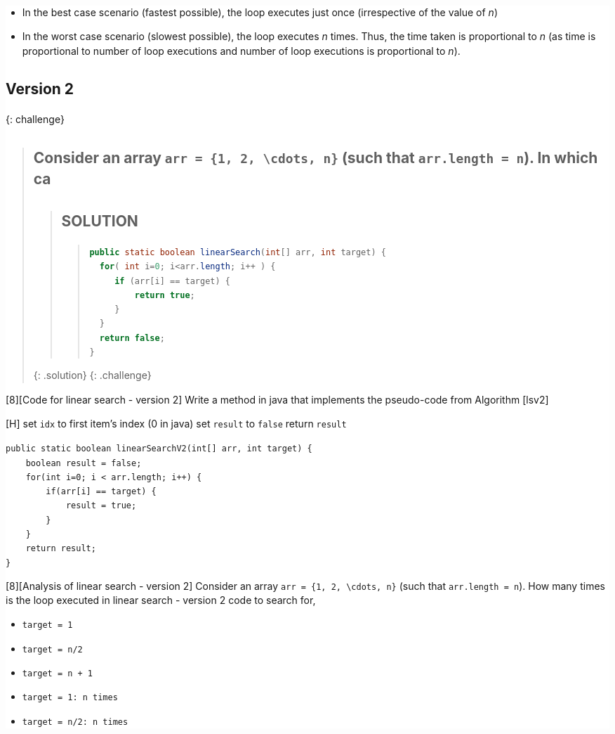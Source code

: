 -   In the best case scenario (fastest possible), the loop executes just
    once (irrespective of the value of $n$)

-   In the worst case scenario (slowest possible), the loop executes $n$
    times. Thus, the time taken is proportional to $n$ (as time is
    proportional to number of loop executions and number of loop
    executions is proportional to $n$).

Version 2
---------

{: challenge}
> ## Consider an array `arr = {1, 2, \cdots, n}` (such that `arr.length = n`). In which ca
>> ## SOLUTION
>>> ```java
>>> public static boolean linearSearch(int[] arr, int target) {
>>>   for( int i=0; i<arr.length; i++ ) {
>>>      if (arr[i] == target) {
>>> 	     return true;
>>>      }
>>>   }
>>>   return false;
>>> }
>>> ```
>{: .solution}
{: .challenge}

[8][Code for linear search - version 2] Write a method in java that
implements the pseudo-code from Algorithm [lsv2]

[H] set `idx` to first item’s index (0 in java) set `result` to `false`
return `result`

    public static boolean linearSearchV2(int[] arr, int target) {
        boolean result = false;
        for(int i=0; i < arr.length; i++) {
            if(arr[i] == target) {
                result = true;
            }
        }
        return result;
    }

[8][Analysis of linear search - version 2] Consider an array
`arr = {1, 2, \cdots, n}` (such that `arr.length = n`). How many times
is the loop executed in linear search - version 2 code to search for,

-   `target = 1`

-   `target = n/2`

-   `target = n + 1`

-   `target = 1: n times`

-   `target = n/2: n times`
